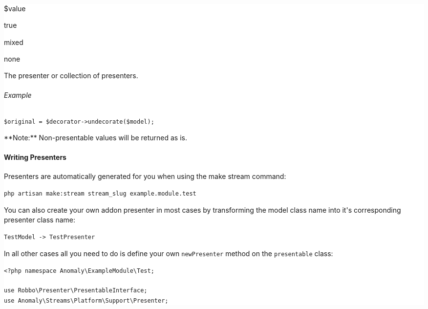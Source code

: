 <tr>

<td>

$value

</td>

<td>

true

</td>

<td>

mixed

</td>

<td>

none

</td>

<td>

The presenter or collection of presenters.

</td>

</tr>

</tbody>

</table>

###### Example

    $original = $decorator->undecorate($model);

<div class="alert alert-info">**Note:** Non-presentable values will be returned as is.</div>


#### Writing Presenters[](#the-basics/presenters/writing-presenters)

Presenters are automatically generated for you when using the make stream command:

    php artisan make:stream stream_slug example.module.test

You can also create your own addon presenter in most cases by transforming the model class name into it's corresponding presenter class name:

    TestModel -> TestPresenter

In all other cases all you need to do is define your own `newPresenter` method on the `presentable` class:

    <?php namespace Anomaly\ExampleModule\Test;

    use Robbo\Presenter\PresentableInterface;
    use Anomaly\Streams\Platform\Support\Presenter;
